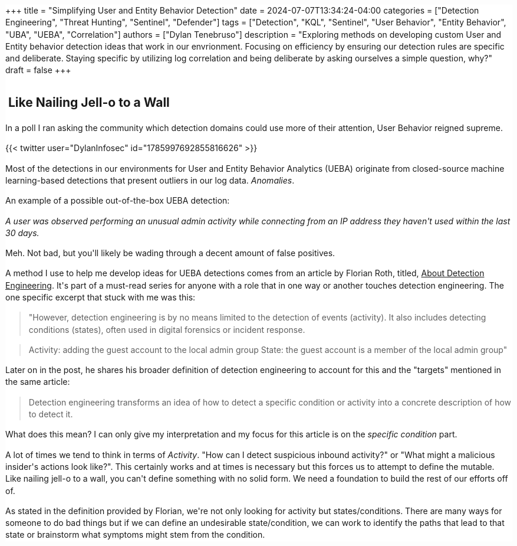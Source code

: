 +++
title = "Simplifying User and Entity Behavior Detection"
date = 2024-07-07T13:34:24-04:00
categories = ["Detection Engineering", "Threat Hunting", "Sentinel", "Defender"]
tags = ["Detection", "KQL", "Sentinel", "User Behavior", "Entity Behavior", "UBA", "UEBA", "Correlation"]
authors = ["Dylan Tenebruso"]
description = "Exploring methods on developing custom User and Entity behavior detection ideas that work in our envrionment. Focusing on efficiency by ensuring our detection rules are specific and deliberate. Staying specific by utilizing log correlation and being deliberate by asking ourselves a simple question, why?"
draft = false
+++
##  Like Nailing Jell-o to a Wall
In a poll I ran asking the community which detection domains could use more of their attention, User Behavior reigned supreme.

{{< twitter user="DylanInfosec" id="1785997692855816626" >}}

Most of the detections in our environments for User and Entity Behavior Analytics (UEBA) originate from closed-source machine learning-based detections that present outliers in our log data. *Anomalies*.

An example of a possible out-of-the-box UEBA detection:

*A user was observed performing an unusual admin activity while connecting from an IP address they haven't used within the last 30 days.*

Meh. Not bad, but you'll likely be wading through a decent amount of false positives. 

A method I use to help me develop ideas for UEBA detections comes from an article by Florian Roth, titled, [About Detection Engineering](https://cyb3rops.medium.com/about-detection-engineering-44d39e0755f0). It's part of a must-read series for anyone with a role that in one way or another touches detection engineering. The one specific excerpt that stuck with me was this:
>"However, detection engineering is by no means limited to the detection of events (activity). It also includes detecting conditions (states), often used in digital forensics or incident response.

>Activity: adding the guest account to the local admin group
>State: the guest account is a member of the local admin group"

Later on in the post, he shares his broader definition of detection engineering to account for this and the "targets" mentioned in the same article:
>Detection engineering transforms an idea of how to detect a specific condition or activity into a concrete description of how to detect it.

What does this mean? I can only give my interpretation and my focus for this article is on the *specific condition* part. 

A lot of times we tend to think in terms of *Activity*. "How can I detect suspicious inbound activity?" or "What might a malicious insider's actions look like?". This certainly works and at times is necessary but this forces us to attempt to define the mutable. Like nailing jell-o to a wall, you can't define something with no solid form. We need a foundation to build the rest of our efforts off of.

As stated in the definition provided by Florian, we're not only looking for activity but states/conditions. There are many ways for someone to do bad things but if we can define an undesirable state/condition, we can work to identify the paths that lead to that state or brainstorm what symptoms might stem from the condition.
